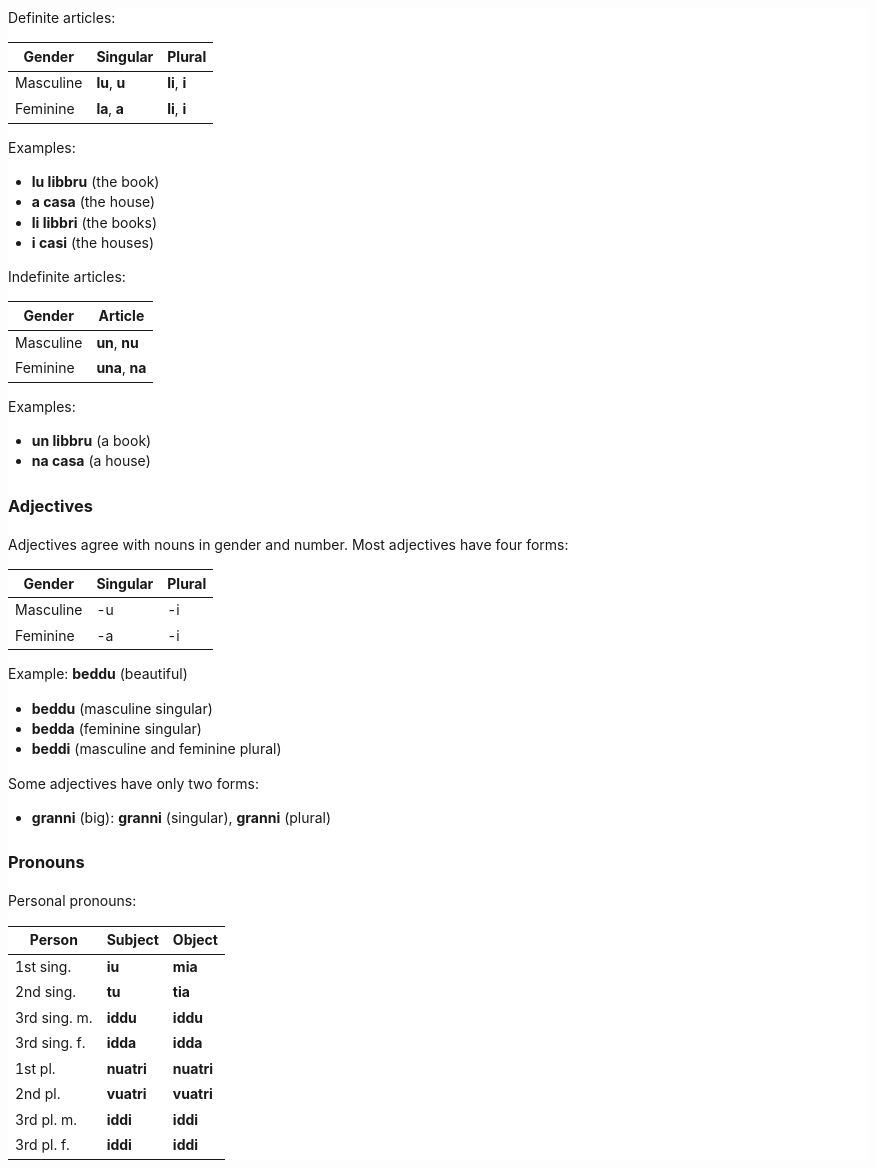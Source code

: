 Definite articles:

| Gender | Singular | Plural |
|--------|----------|--------|
| Masculine | **lu**, **u** | **li**, **i** |
| Feminine | **la**, **a** | **li**, **i** |

Examples:
- **lu libbru** (the book)
- **a casa** (the house)
- **li libbri** (the books)
- **i casi** (the houses)

Indefinite articles:

| Gender | Article |
|--------|---------|
| Masculine | **un**, **nu** |
| Feminine | **una**, **na** |

Examples:
- **un libbru** (a book)
- **na casa** (a house)

### Adjectives

Adjectives agree with nouns in gender and number. Most adjectives have four forms:

| Gender | Singular | Plural |
|--------|----------|--------|
| Masculine | -u | -i |
| Feminine | -a | -i |

Example: **beddu** (beautiful)
- **beddu** (masculine singular)
- **bedda** (feminine singular)
- **beddi** (masculine and feminine plural)

Some adjectives have only two forms:
- **granni** (big): **granni** (singular), **granni** (plural)

### Pronouns

Personal pronouns:

| Person | Subject | Object |
|--------|---------|--------|
| 1st sing. | **iu** | **mia** |
| 2nd sing. | **tu** | **tia** |
| 3rd sing. m. | **iddu** | **iddu** |
| 3rd sing. f. | **idda** | **idda** |
| 1st pl. | **nuatri** | **nuatri** |
| 2nd pl. | **vuatri** | **vuatri** |
| 3rd pl. m. | **iddi** | **iddi** |
| 3rd pl. f. | **iddi** | **iddi** |
